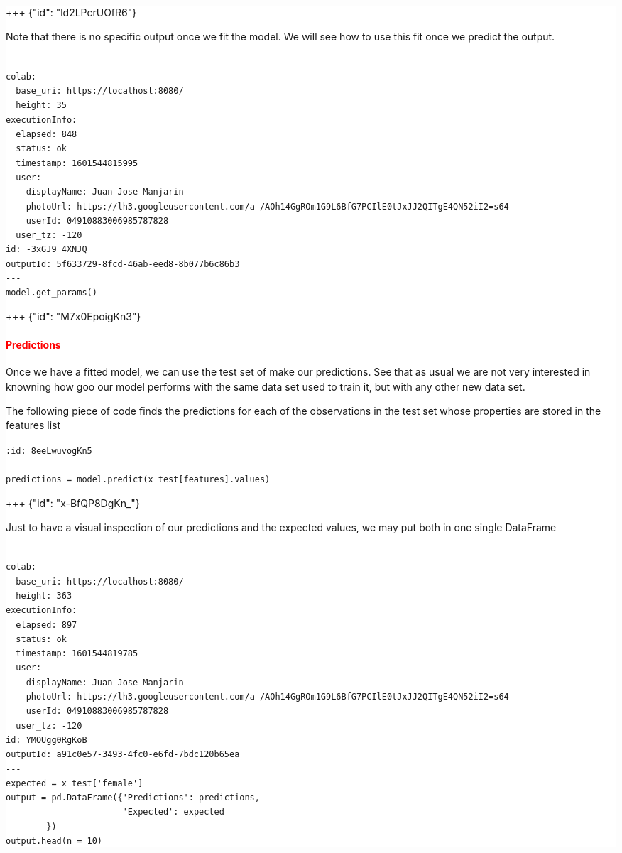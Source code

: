 +++ {"id": "ld2LPcrUOfR6"}

Note that there is no specific output once we fit the model. We will see how to use this fit once we predict the output.

```{code-cell} ipython3
---
colab:
  base_uri: https://localhost:8080/
  height: 35
executionInfo:
  elapsed: 848
  status: ok
  timestamp: 1601544815995
  user:
    displayName: Juan Jose Manjarin
    photoUrl: https://lh3.googleusercontent.com/a-/AOh14GgROm1G9L6BfG7PCIlE0tJxJJ2QITgE4QN52iI2=s64
    userId: 04910883006985787828
  user_tz: -120
id: -3xGJ9_4XNJQ
outputId: 5f633729-8fcd-46ab-eed8-8b077b6c86b3
---
model.get_params()
```

+++ {"id": "M7x0EpoigKn3"}

#### <font color = "red"> Predictions </font>

Once we have a fitted model, we can use the test set of make our predictions. See that as usual we are not very interested in knowning how goo our model performs with the same data set used to train it, but with any other new data set. 

The following piece of code finds the predictions for each of the observations in the test set whose properties are stored in the features list

```{code-cell} ipython3
:id: 8eeLwuvogKn5

predictions = model.predict(x_test[features].values)
```

+++ {"id": "x-BfQP8DgKn_"}

Just to have a visual inspection of our predictions and the expected values, we may put both in one single DataFrame

```{code-cell} ipython3
---
colab:
  base_uri: https://localhost:8080/
  height: 363
executionInfo:
  elapsed: 897
  status: ok
  timestamp: 1601544819785
  user:
    displayName: Juan Jose Manjarin
    photoUrl: https://lh3.googleusercontent.com/a-/AOh14GgROm1G9L6BfG7PCIlE0tJxJJ2QITgE4QN52iI2=s64
    userId: 04910883006985787828
  user_tz: -120
id: YMOUgg0RgKoB
outputId: a91c0e57-3493-4fc0-e6fd-7bdc120b65ea
---
expected = x_test['female']
output = pd.DataFrame({'Predictions': predictions,
                       'Expected': expected
        })
output.head(n = 10)
```